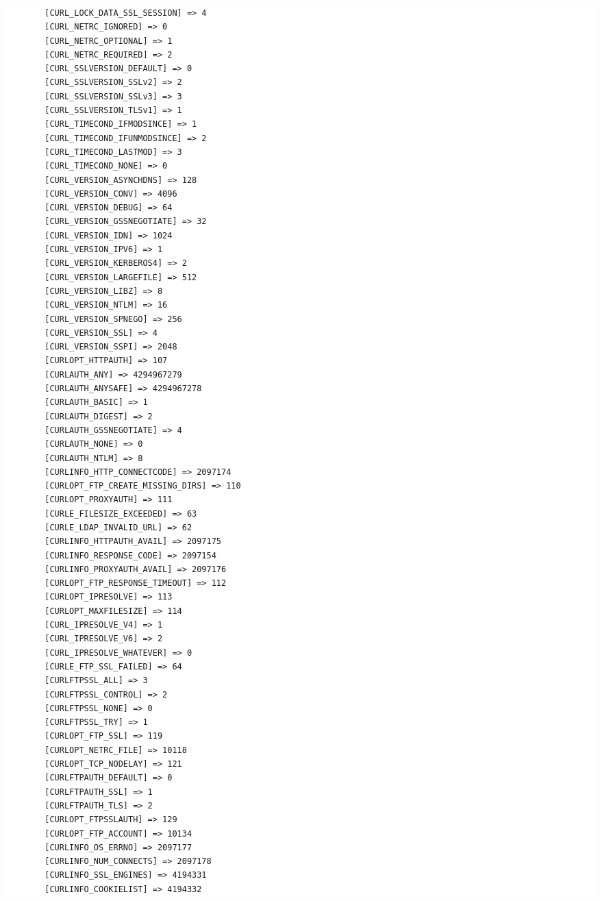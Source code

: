             [CURL_LOCK_DATA_SSL_SESSION] => 4
            [CURL_NETRC_IGNORED] => 0
            [CURL_NETRC_OPTIONAL] => 1
            [CURL_NETRC_REQUIRED] => 2
            [CURL_SSLVERSION_DEFAULT] => 0
            [CURL_SSLVERSION_SSLv2] => 2
            [CURL_SSLVERSION_SSLv3] => 3
            [CURL_SSLVERSION_TLSv1] => 1
            [CURL_TIMECOND_IFMODSINCE] => 1
            [CURL_TIMECOND_IFUNMODSINCE] => 2
            [CURL_TIMECOND_LASTMOD] => 3
            [CURL_TIMECOND_NONE] => 0
            [CURL_VERSION_ASYNCHDNS] => 128
            [CURL_VERSION_CONV] => 4096
            [CURL_VERSION_DEBUG] => 64
            [CURL_VERSION_GSSNEGOTIATE] => 32
            [CURL_VERSION_IDN] => 1024
            [CURL_VERSION_IPV6] => 1
            [CURL_VERSION_KERBEROS4] => 2
            [CURL_VERSION_LARGEFILE] => 512
            [CURL_VERSION_LIBZ] => 8
            [CURL_VERSION_NTLM] => 16
            [CURL_VERSION_SPNEGO] => 256
            [CURL_VERSION_SSL] => 4
            [CURL_VERSION_SSPI] => 2048
            [CURLOPT_HTTPAUTH] => 107
            [CURLAUTH_ANY] => 4294967279
            [CURLAUTH_ANYSAFE] => 4294967278
            [CURLAUTH_BASIC] => 1
            [CURLAUTH_DIGEST] => 2
            [CURLAUTH_GSSNEGOTIATE] => 4
            [CURLAUTH_NONE] => 0
            [CURLAUTH_NTLM] => 8
            [CURLINFO_HTTP_CONNECTCODE] => 2097174
            [CURLOPT_FTP_CREATE_MISSING_DIRS] => 110
            [CURLOPT_PROXYAUTH] => 111
            [CURLE_FILESIZE_EXCEEDED] => 63
            [CURLE_LDAP_INVALID_URL] => 62
            [CURLINFO_HTTPAUTH_AVAIL] => 2097175
            [CURLINFO_RESPONSE_CODE] => 2097154
            [CURLINFO_PROXYAUTH_AVAIL] => 2097176
            [CURLOPT_FTP_RESPONSE_TIMEOUT] => 112
            [CURLOPT_IPRESOLVE] => 113
            [CURLOPT_MAXFILESIZE] => 114
            [CURL_IPRESOLVE_V4] => 1
            [CURL_IPRESOLVE_V6] => 2
            [CURL_IPRESOLVE_WHATEVER] => 0
            [CURLE_FTP_SSL_FAILED] => 64
            [CURLFTPSSL_ALL] => 3
            [CURLFTPSSL_CONTROL] => 2
            [CURLFTPSSL_NONE] => 0
            [CURLFTPSSL_TRY] => 1
            [CURLOPT_FTP_SSL] => 119
            [CURLOPT_NETRC_FILE] => 10118
            [CURLOPT_TCP_NODELAY] => 121
            [CURLFTPAUTH_DEFAULT] => 0
            [CURLFTPAUTH_SSL] => 1
            [CURLFTPAUTH_TLS] => 2
            [CURLOPT_FTPSSLAUTH] => 129
            [CURLOPT_FTP_ACCOUNT] => 10134
            [CURLINFO_OS_ERRNO] => 2097177
            [CURLINFO_NUM_CONNECTS] => 2097178
            [CURLINFO_SSL_ENGINES] => 4194331
            [CURLINFO_COOKIELIST] => 4194332